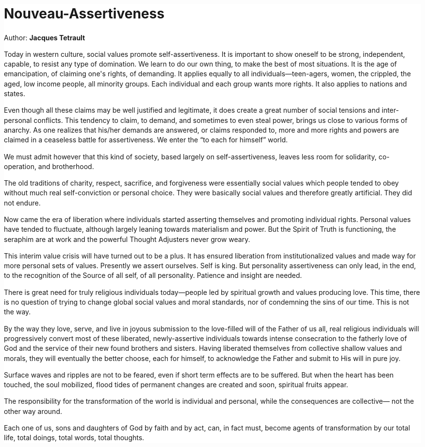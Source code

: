 # Nouveau-Assertiveness

Author: **Jacques Tetrault**

Today in western culture, social values promote self-assertiveness. It is important to show oneself to be strong, independent, capable, to resist any type of domination. We learn to do our own thing, to make the best of most situations. It is the age of emancipation, of claiming one's rights, of demanding. It applies equally to all individuals—teen-agers, women, the crippled, the aged, low income people, all minority groups. Each individual and each group wants more rights. It also applies to nations and states.

Even though all these claims may be well justified and legitimate, it does create a great number of social tensions and inter-personal conflicts. This tendency to claim, to demand, and sometimes to even steal power, brings us close to various forms of anarchy. As one realizes that his/her demands are answered, or claims responded to, more and more rights and powers are claimed in a ceaseless battle for assertiveness. We enter the “to each for himself” world.

We must admit however that this kind of society, based largely on self-assertiveness, leaves less room for solidarity, co-operation, and brotherhood.

The old traditions of charity, respect, sacrifice, and forgiveness were essentially social values which people tended to obey without much real self-conviction or personal choice. They were basically social values and therefore greatly artificial. They did not endure.

Now came the era of liberation where individuals started asserting themselves and promoting individual rights. Personal values have tended to fluctuate, although largely leaning towards materialism and power. But the Spirit of Truth is functioning, the seraphim are at work and the powerful Thought Adjusters never grow weary.

This interim value crisis will have turned out to be a plus. It has ensured liberation from institutionalized values and made way for more personal sets of values. Presently we assert ourselves. Self is king. But personality assertiveness can only lead, in the end, to the recognition of the Source of all self, of all personality. Patience and insight are needed.

There is great need for truly religious individuals today—people led by spiritual growth and values producing love. This time, there is no question of trying to change global social values and moral standards, nor of condemning the sins of our time. This is not the way.

By the way they love, serve, and live in joyous submission to the love-filled will of the Father of us all, real religious individuals will progressively convert most of these liberated, newly-assertive individuals towards intense consecration to the fatherly love of God and the service of their new found brothers and sisters. Having liberated themselves from collective shallow values and morals, they will eventually the better choose, each for himself, to acknowledge the Father and submit to His will in pure joy.

Surface waves and ripples are not to be feared, even if short term effects are to be suffered. But when the heart has been touched, the soul mobilized, flood tides of permanent changes are created and soon, spiritual fruits appear.

The responsibility for the transformation of the world is individual and personal, while the consequences are collective— not the other way around.

Each one of us, sons and daughters of God by faith and by act, can, in fact must, become agents of transformation by our total life, total doings, total words, total thoughts.
